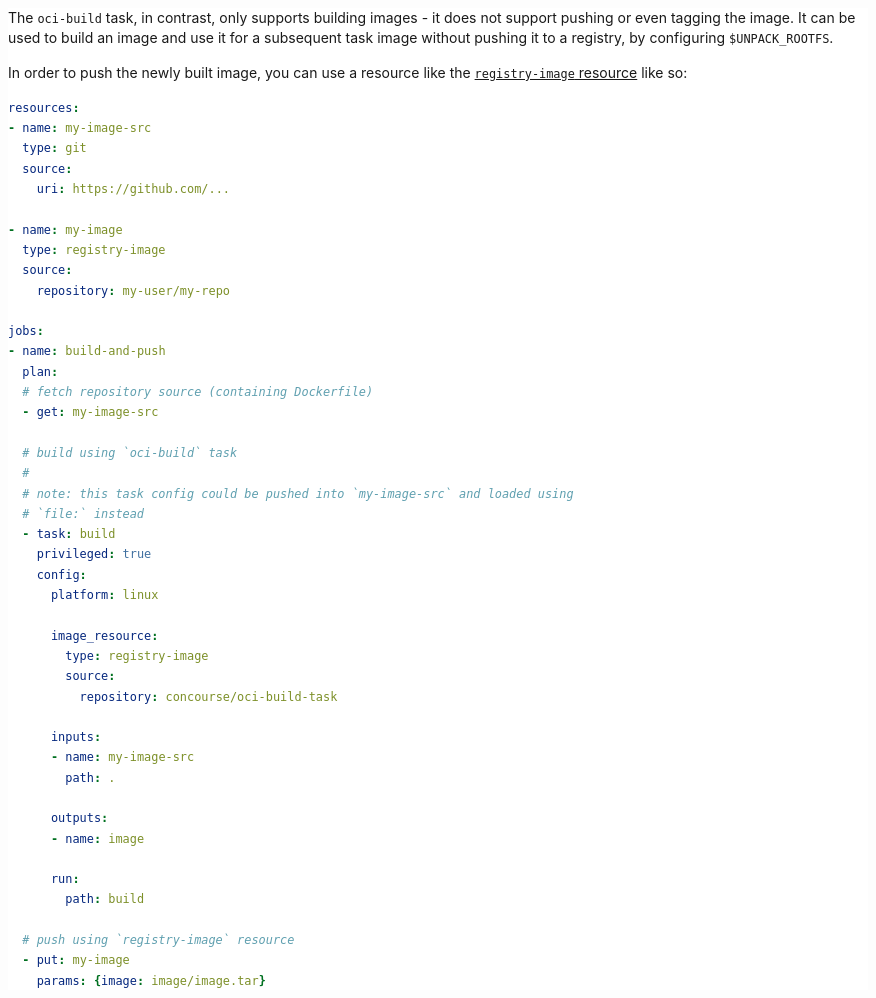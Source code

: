 The `oci-build` task, in contrast, only supports building images - it does not
support pushing or even tagging the image. It can be used to build an image and
use it for a subsequent task image without pushing it to a registry, by
configuring `$UNPACK_ROOTFS`.

In order to push the newly built image, you can use a resource like the
[`registry-image`
resource](https://github.com/concourse/registry-image-resource) like so:

```yaml
resources:
- name: my-image-src
  type: git
  source:
    uri: https://github.com/...

- name: my-image
  type: registry-image
  source:
    repository: my-user/my-repo

jobs:
- name: build-and-push
  plan:
  # fetch repository source (containing Dockerfile)
  - get: my-image-src

  # build using `oci-build` task
  #
  # note: this task config could be pushed into `my-image-src` and loaded using
  # `file:` instead
  - task: build
    privileged: true
    config:
      platform: linux

      image_resource:
        type: registry-image
        source:
          repository: concourse/oci-build-task

      inputs:
      - name: my-image-src
        path: .

      outputs:
      - name: image

      run:
        path: build

  # push using `registry-image` resource
  - put: my-image
    params: {image: image/image.tar}
```
